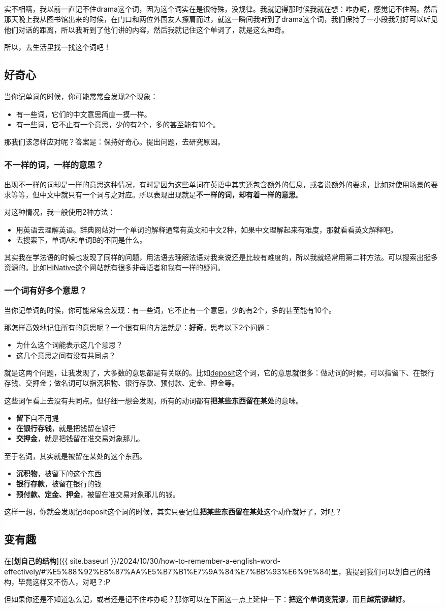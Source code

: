 实不相瞒，我以前一直记不住drama这个词，因为这个词实在是很特殊，没规律。我就记得那时候我就在想：咋办呢，感觉记不住啊。然后那天晚上我从图书馆出来的时候，在门口和两位外国友人擦肩而过，就这一瞬间我听到了drama这个词，我们保持了一小段我刚好可以听见他们对话的距离，所以我听到了他们讲的内容，然后我就记住这个单词了，就是这么神奇。

所以，去生活里找一找这个词吧！

## 好奇心

当你记单词的时候，你可能常常会发现2个现象：
- 有一些词，它们的中文意思简直一摸一样。
- 有一些词，它不止有一个意思，少的有2个，多的甚至能有10个。

那我们该怎样应对呢？答案是：保持好奇心。提出问题，去研究原因。

### 不一样的词，一样的意思？

出现不一样的词却是一样的意思这种情况，有时是因为这些单词在英语中其实还包含额外的信息，或者说额外的要求，比如对使用场景的要求等等，但中文中就只有一个词与之对应。所以表现出现就是**不一样的词，却有着一样的意思**。

对这种情况，我一般使用2种方法：
- 用英语去理解英语。辞典网站对一个单词的解释通常有英文和中文2种，如果中文理解起来有难度，那就看看英文解释吧。
- 去搜索下，单词A和单词B的不同是什么。

其实我在学法语的时候也发现了同样的问题，用法语去理解法语对我来说还是比较有难度的，所以我就经常用第二种方法。可以搜索出挺多资源的。比如[HiNative](https://zh.hinative.com/)这个网站就有很多非母语者和我有一样的疑问。


### 一个词有好多个意思？

当你记单词的时候，你可能常常会发现：有一些词，它不止有一个意思，少的有2个，多的甚至能有10个。

那怎样高效地记住所有的意思呢？一个很有用的方法就是：**好奇**。思考以下2个问题：
- 为什么这个词能表示这几个意思？
- 这几个意思之间有没有共同点？

就是这两个问题，让我发现了，大多数的意思都是有关联的。比如[deposit](https://dictionary.cambridge.org/dictionary/english-chinese-simplified/deposit)这个词，它的意思就很多：做动词的时候，可以指留下、在银行存钱、交押金；做名词可以指沉积物、银行存款、预付款、定金、押金等。

这些词乍看上去没有共同点。但仔细一想会发现，所有的动词都有**把某些东西留在某处**的意味。
- **留下**自不用提
- **在银行存钱**，就是把钱留在银行
- **交押金**，就是把钱留在准交易对象那儿。

至于名词，其实就是被留在某处的这个东西。
- **沉积物**，被留下的这个东西
- **银行存款**，被留在银行的钱
- **预付款、定金、押金**，被留在准交易对象那儿的钱。

这样一想，你就会发现记deposit这个词的时候，其实只要记住**把某些东西留在某处**这个动作就好了，对吧？

## 变有趣

在[**划自己的结构**]({{ site.baseurl }}/2024/10/30/how-to-remember-a-english-word-effectively/#%E5%88%92%E8%87%AA%E5%B7%B1%E7%9A%84%E7%BB%93%E6%9E%84)里，我提到我们可以划自己的结构，毕竟这样又不伤人，对吧？:P 

但如果你还是不知道怎么记，或者还是记不住咋办呢？那你可以在下面这一点上延伸一下：**把这个单词变荒谬**，而且**越荒谬越好**。

